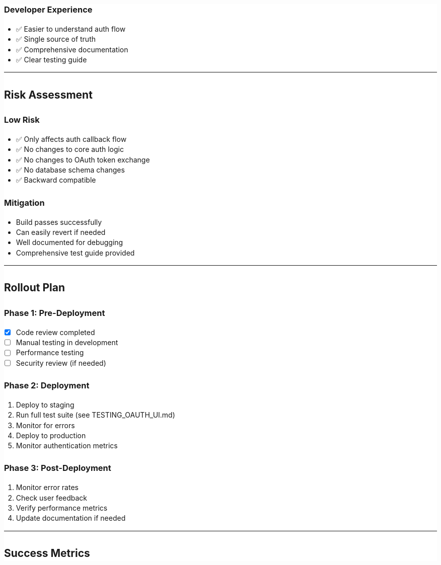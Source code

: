 ### Developer Experience
- ✅ Easier to understand auth flow
- ✅ Single source of truth
- ✅ Comprehensive documentation
- ✅ Clear testing guide

---

## Risk Assessment

### Low Risk
- ✅ Only affects auth callback flow
- ✅ No changes to core auth logic
- ✅ No changes to OAuth token exchange
- ✅ No database schema changes
- ✅ Backward compatible

### Mitigation
- Build passes successfully
- Can easily revert if needed
- Well documented for debugging
- Comprehensive test guide provided

---

## Rollout Plan

### Phase 1: Pre-Deployment
- [x] Code review completed
- [ ] Manual testing in development
- [ ] Performance testing
- [ ] Security review (if needed)

### Phase 2: Deployment
1. Deploy to staging
2. Run full test suite (see TESTING_OAUTH_UI.md)
3. Monitor for errors
4. Deploy to production
5. Monitor authentication metrics

### Phase 3: Post-Deployment
1. Monitor error rates
2. Check user feedback
3. Verify performance metrics
4. Update documentation if needed

---

## Success Metrics
